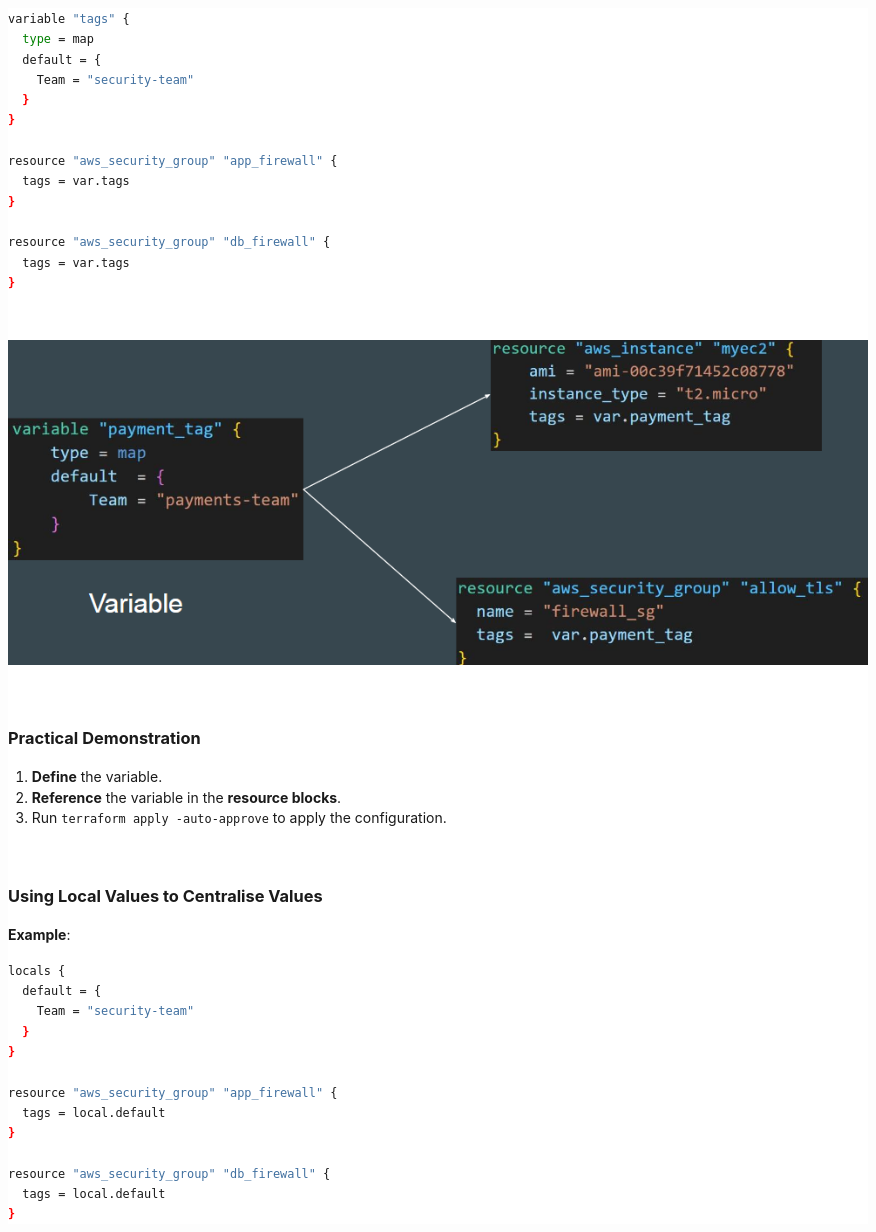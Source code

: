 ```bash
variable "tags" {
  type = map
  default = {
    Team = "security-team"
  }
}

resource "aws_security_group" "app_firewall" {
  tags = var.tags
}

resource "aws_security_group" "db_firewall" {
  tags = var.tags
}
```

<br>

![alt text](images/deploy-images/image-59.png)

<br>

### Practical Demonstration
1. **Define** the variable.
2. **Reference** the variable in the **resource blocks**.
3. Run `terraform apply -auto-approve` to apply the configuration.

<br>

### Using Local Values to Centralise Values

**Example**:

```bash
locals {
  default = {
    Team = "security-team"
  }
}

resource "aws_security_group" "app_firewall" {
  tags = local.default
}

resource "aws_security_group" "db_firewall" {
  tags = local.default
}
```
